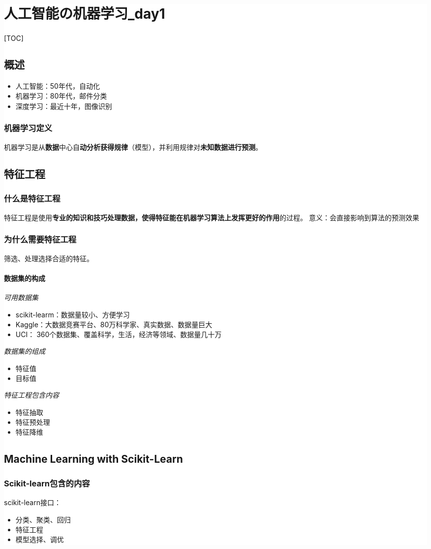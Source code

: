 # 人工智能の机器学习_day1

[TOC]

## 概述

* 人工智能：50年代，自动化
* 机器学习：80年代，邮件分类
* 深度学习：最近十年，图像识别

### 机器学习定义

机器学习是从**数据**中心自**动分析获得规律**（模型），并利用规律对**未知数据进行预测**。



## 特征工程

### 什么是特征工程

特征工程是使用**专业的知识和技巧处理数据，使得特征能在机器学习算法上发挥更好的作用**的过程。
意义：会直接影响到算法的预测效果

### 为什么需要特征工程

筛选、处理选择合适的特征。

#### 数据集的构成

*可用数据集*

* scikit-learm：数据量较小、方便学习
* Kaggle：大数据竞赛平台、80万科学家、真实数据、数据量巨大
* UCI： 360个数据集、覆盖科学，生活，经济等领域、数据量几十万

*数据集的组成*

* 特征值
* 目标值

*特征工程包含内容*

* 特征抽取
* 特征预处理
* 特征降维

## Machine Learning with Scikit-Learn

### Scikit-learn包含的内容

scikit-learn接口：

* 分类、聚类、回归
* 特征工程
* 模型选择、调优
